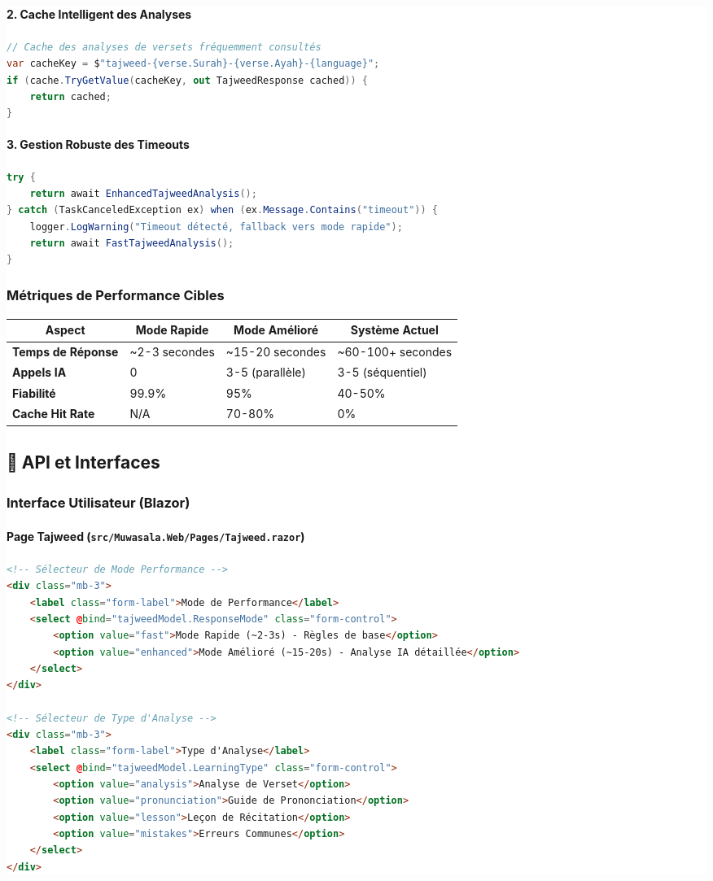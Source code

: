 #### 2. **Cache Intelligent des Analyses**
```csharp
// Cache des analyses de versets fréquemment consultés
var cacheKey = $"tajweed-{verse.Surah}-{verse.Ayah}-{language}";
if (cache.TryGetValue(cacheKey, out TajweedResponse cached)) {
    return cached;
}
```

#### 3. **Gestion Robuste des Timeouts**
```csharp
try {
    return await EnhancedTajweedAnalysis();
} catch (TaskCanceledException ex) when (ex.Message.Contains("timeout")) {
    logger.LogWarning("Timeout détecté, fallback vers mode rapide");
    return await FastTajweedAnalysis();
}
```

### Métriques de Performance Cibles

| Aspect | Mode Rapide | Mode Amélioré | Système Actuel |
|--------|-------------|---------------|----------------|
| **Temps de Réponse** | ~2-3 secondes | ~15-20 secondes | ~60-100+ secondes |
| **Appels IA** | 0 | 3-5 (parallèle) | 3-5 (séquentiel) |
| **Fiabilité** | 99.9% | 95% | 40-50% |
| **Cache Hit Rate** | N/A | 70-80% | 0% |

## 🔌 API et Interfaces

### Interface Utilisateur (Blazor)

#### Page Tajweed (`src/Muwasala.Web/Pages/Tajweed.razor`)
```html
<!-- Sélecteur de Mode Performance -->
<div class="mb-3">
    <label class="form-label">Mode de Performance</label>
    <select @bind="tajweedModel.ResponseMode" class="form-control">
        <option value="fast">Mode Rapide (~2-3s) - Règles de base</option>
        <option value="enhanced">Mode Amélioré (~15-20s) - Analyse IA détaillée</option>
    </select>
</div>

<!-- Sélecteur de Type d'Analyse -->
<div class="mb-3">
    <label class="form-label">Type d'Analyse</label>
    <select @bind="tajweedModel.LearningType" class="form-control">
        <option value="analysis">Analyse de Verset</option>
        <option value="pronunciation">Guide de Prononciation</option>
        <option value="lesson">Leçon de Récitation</option>
        <option value="mistakes">Erreurs Communes</option>
    </select>
</div>
```

